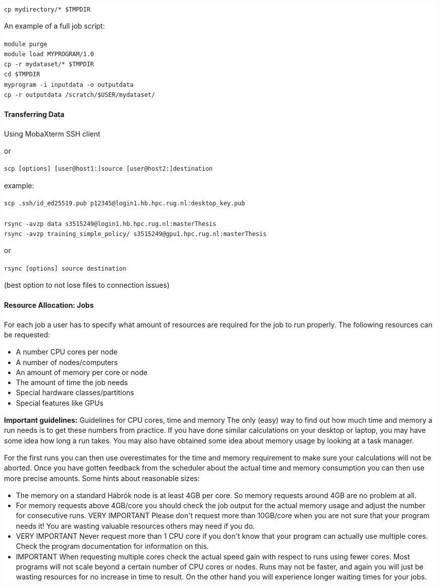     cp mydirectory/* $TMPDIR

An example of a full job script:

    module purge
    module load MYPROGRAM/1.0
    cp -r mydataset/* $TMPDIR
    cd $TMPDIR
    myprogram -i inputdata -o outputdata
    cp -r outputdata /scratch/$USER/mydataset/

#### Transferring Data

Using MobaXterm SSH client

or

    scp [options] [user@host1:]source [user@host2:]destination

example: 

    scp .ssh/id_ed25519.pub p12345@login1.hb.hpc.rug.nl:desktop_key.pub

    rsync -avzp data s3515249@login1.hb.hpc.rug.nl:masterThesis
    rsync -avzp training_simple_policy/ s3515249@gpu1.hpc.rug.nl:masterThesis
or 

    rsync [options] source destination

(best option to not lose files to connection issues)

#### Resource Allocation: Jobs

For each job a user has to specify what amount of resources are required for the job to run properly. The following resources can be requested:

- A number CPU cores per node
- A number of nodes/computers
- An amount of memory per core or node
- The amount of time the job needs
- Special hardware classes/partitions
- Special features like GPUs

**Important guidelines:**
Guidelines for CPU cores, time and memory
The only (easy) way to find out how much time and memory a run needs is to get these numbers from practice. If you have done similar calculations on your desktop or laptop, you may have some idea how long a run takes. You may also have obtained some idea about memory usage by looking at a task manager.

For the first runs you can then use overestimates for the time and memory requirement to make sure your calculations will not be aborted. Once you have gotten feedback from the scheduler about the actual time and memory consumption you can then use more precise amounts. Some hints about reasonable sizes:

- The memory on a standard Hábrók node is at least 4GB per core. So memory requests around 4GB are no problem at all.
- For memory requests above 4GB/core you should check the job output for the actual memory usage and adjust the number for consecutive runs. VERY IMPORTANT Please don't request more than 10GB/core when you are not sure that your program needs it! You are wasting valuable resources others may need if you do.
- VERY IMPORTANT Never request more than 1 CPU core if you don't know that your program can actually use multiple cores. Check the program documentation for information on this.
- IMPORTANT When requesting multiple cores check the actual speed gain with respect to runs using fewer cores. Most programs will not scale beyond a certain number of CPU cores or nodes. Runs may not be faster, and again you will just be wasting resources for no increase in time to result. On the other hand you will experience longer waiting times for your jobs.